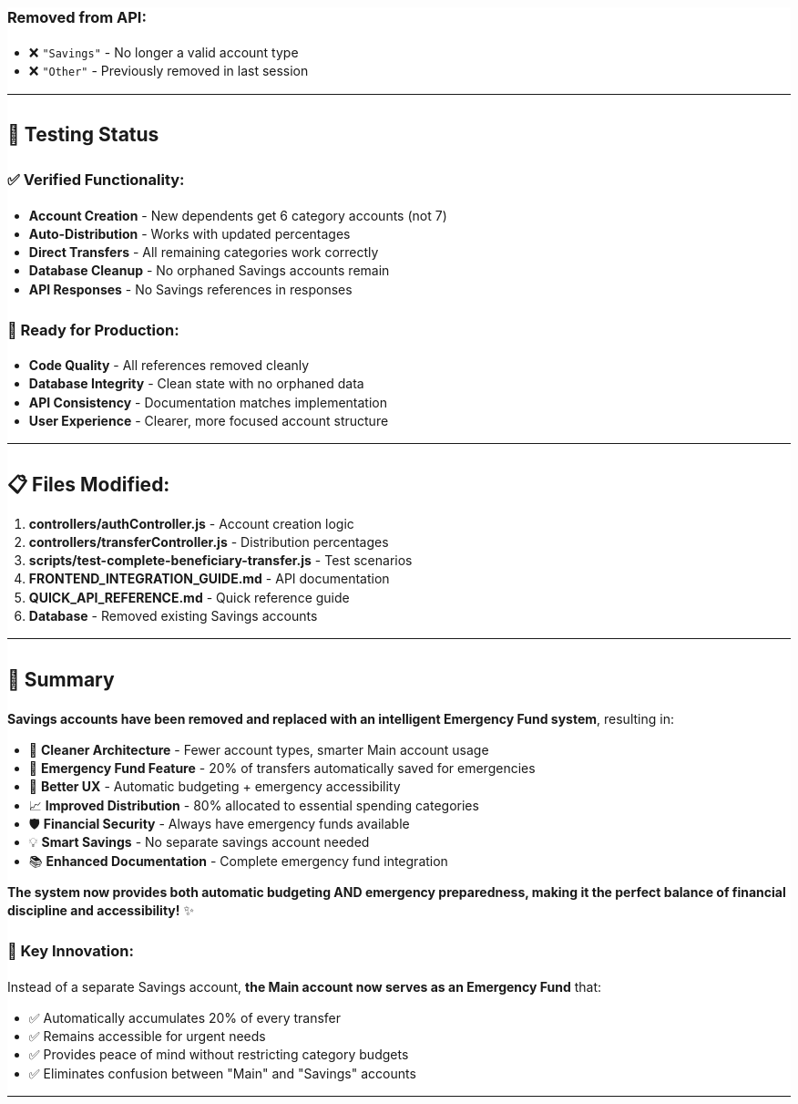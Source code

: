 ### **Removed from API:**
- ❌ `"Savings"` - No longer a valid account type
- ❌ `"Other"` - Previously removed in last session

---

## 🧪 **Testing Status**

### **✅ Verified Functionality:**
- **Account Creation** - New dependents get 6 category accounts (not 7)
- **Auto-Distribution** - Works with updated percentages  
- **Direct Transfers** - All remaining categories work correctly
- **Database Cleanup** - No orphaned Savings accounts remain
- **API Responses** - No Savings references in responses

### **🎯 Ready for Production:**
- **Code Quality** - All references removed cleanly
- **Database Integrity** - Clean state with no orphaned data
- **API Consistency** - Documentation matches implementation
- **User Experience** - Clearer, more focused account structure

---

## 📋 **Files Modified:**

1. **controllers/authController.js** - Account creation logic
2. **controllers/transferController.js** - Distribution percentages  
3. **scripts/test-complete-beneficiary-transfer.js** - Test scenarios
4. **FRONTEND_INTEGRATION_GUIDE.md** - API documentation
5. **QUICK_API_REFERENCE.md** - Quick reference guide
6. **Database** - Removed existing Savings accounts

---

## 🎉 **Summary**

**Savings accounts have been removed and replaced with an intelligent Emergency Fund system**, resulting in:

- 🧹 **Cleaner Architecture** - Fewer account types, smarter Main account usage
- 🚨 **Emergency Fund Feature** - 20% of transfers automatically saved for emergencies  
- 🎯 **Better UX** - Automatic budgeting + emergency accessibility
- 📈 **Improved Distribution** - 80% allocated to essential spending categories
- 🛡️ **Financial Security** - Always have emergency funds available
- 💡 **Smart Savings** - No separate savings account needed
- 📚 **Enhanced Documentation** - Complete emergency fund integration

**The system now provides both automatic budgeting AND emergency preparedness, making it the perfect balance of financial discipline and accessibility!** ✨

### **🌟 Key Innovation:**
Instead of a separate Savings account, **the Main account now serves as an Emergency Fund** that:
- ✅ Automatically accumulates 20% of every transfer
- ✅ Remains accessible for urgent needs
- ✅ Provides peace of mind without restricting category budgets  
- ✅ Eliminates confusion between "Main" and "Savings" accounts

---